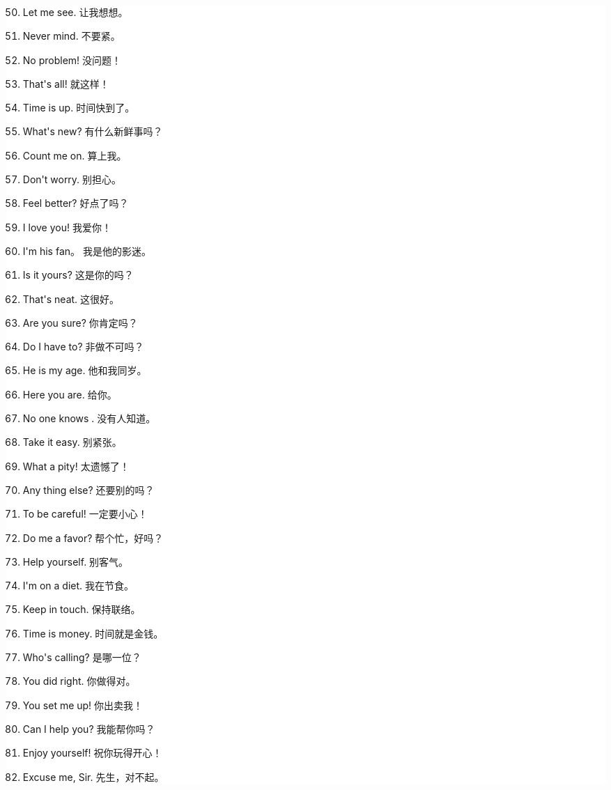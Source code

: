 50. Let me see. 让我想想。

51. Never mind. 不要紧。

52. No problem! 没问题！

53. That's all! 就这样！

54. Time is up. 时间快到了。

55. What's new? 有什么新鲜事吗？

56. Count me on. 算上我。

57. Don't worry. 别担心。

58. Feel better? 好点了吗？

59. I love you! 我爱你！

60. I'm his fan。 我是他的影迷。

61. Is it yours? 这是你的吗？

62. That's neat. 这很好。

63. Are you sure? 你肯定吗？

64. Do I have to? 非做不可吗？

65. He is my age. 他和我同岁。

66. Here you are. 给你。

67. No one knows . 没有人知道。

68. Take it easy. 别紧张。

69. What a pity! 太遗憾了！

70. Any thing else? 还要别的吗？

71. To be careful! 一定要小心！

72. Do me a favor? 帮个忙，好吗？

73. Help yourself. 别客气。

74. I'm on a diet. 我在节食。

75. Keep in touch. 保持联络。

76. Time is money. 时间就是金钱。

77. Who's calling? 是哪一位？

78. You did right. 你做得对。

79. You set me up! 你出卖我！

80. Can I help you? 我能帮你吗？

81. Enjoy yourself! 祝你玩得开心！

82. Excuse me, Sir. 先生，对不起。
